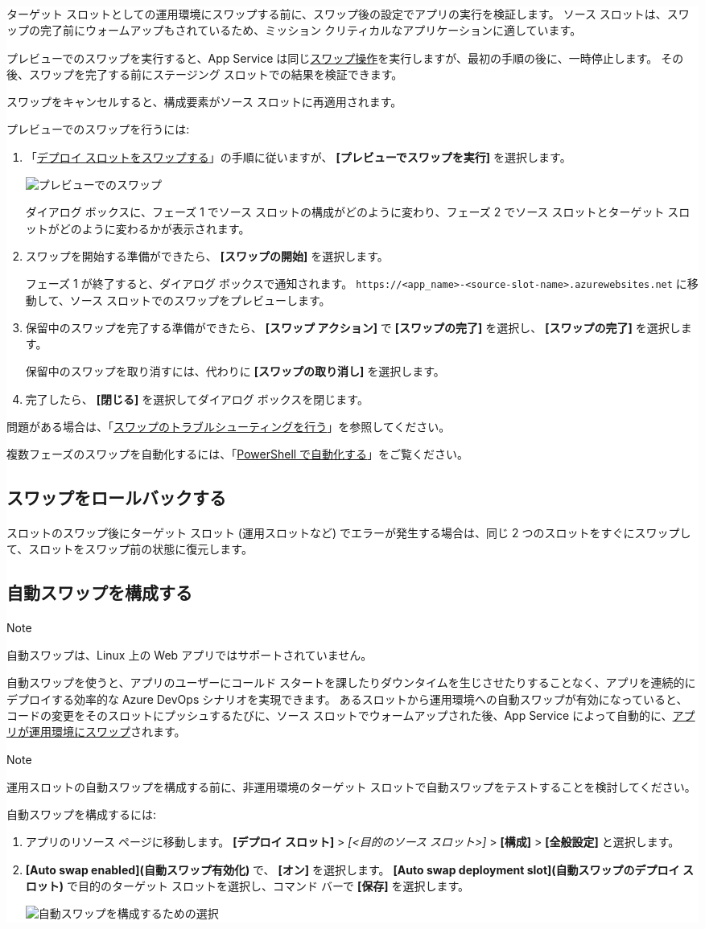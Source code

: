 ターゲット スロットとしての運用環境にスワップする前に、スワップ後の設定でアプリの実行を検証します。 ソース スロットは、スワップの完了前にウォームアップもされているため、ミッション クリティカルなアプリケーションに適しています。

プレビューでのスワップを実行すると、App Service は同じ[スワップ操作](#AboutConfiguration)を実行しますが、最初の手順の後に、一時停止します。 その後、スワップを完了する前にステージング スロットでの結果を検証できます。 

スワップをキャンセルすると、構成要素がソース スロットに再適用されます。

プレビューでのスワップを行うには:

1. 「[デプロイ スロットをスワップする](#Swap)」の手順に従いますが、 **[プレビューでスワップを実行]** を選択します。

    ![プレビューでのスワップ](./media/web-sites-staged-publishing/SwapWithPreview.png)

    ダイアログ ボックスに、フェーズ 1 でソース スロットの構成がどのように変わり、フェーズ 2 でソース スロットとターゲット スロットがどのように変わるかが表示されます。

2. スワップを開始する準備ができたら、 **[スワップの開始]** を選択します。

    フェーズ 1 が終了すると、ダイアログ ボックスで通知されます。 `https://<app_name>-<source-slot-name>.azurewebsites.net` に移動して、ソース スロットでのスワップをプレビューします。 

3. 保留中のスワップを完了する準備ができたら、 **[スワップ アクション]** で **[スワップの完了]** を選択し、 **[スワップの完了]** を選択します。

    保留中のスワップを取り消すには、代わりに **[スワップの取り消し]** を選択します。

4. 完了したら、 **[閉じる]** を選択してダイアログ ボックスを閉じます。

問題がある場合は、「[スワップのトラブルシューティングを行う](#troubleshoot-swaps)」を参照してください。

複数フェーズのスワップを自動化するには、「[PowerShell で自動化する](#automate-with-powershell)」をご覧ください。

<a name="Rollback"></a>

## <a name="roll-back-a-swap"></a>スワップをロールバックする
スロットのスワップ後にターゲット スロット (運用スロットなど) でエラーが発生する場合は、同じ 2 つのスロットをすぐにスワップして、スロットをスワップ前の状態に復元します。

<a name="Auto-Swap"></a>

## <a name="configure-auto-swap"></a>自動スワップを構成する

> [!NOTE]
> 自動スワップは、Linux 上の Web アプリではサポートされていません。

自動スワップを使うと、アプリのユーザーにコールド スタートを課したりダウンタイムを生じさせたりすることなく、アプリを連続的にデプロイする効率的な Azure DevOps シナリオを実現できます。 あるスロットから運用環境への自動スワップが有効になっていると、コードの変更をそのスロットにプッシュするたびに、ソース スロットでウォームアップされた後、App Service によって自動的に、[アプリが運用環境にスワップ](#swap-operation-steps)されます。

   > [!NOTE]
   > 運用スロットの自動スワップを構成する前に、非運用環境のターゲット スロットで自動スワップをテストすることを検討してください。
   > 

自動スワップを構成するには:

1. アプリのリソース ページに移動します。 **[デプロイ スロット]**  >  *[\<目的のソース スロット>]*  >  **[構成]**  >  **[全般設定]** と選択します。
   
2. **[Auto swap enabled]\(自動スワップ有効化\)** で、 **[オン]** を選択します。 **[Auto swap deployment slot]\(自動スワップのデプロイ スロット\)** で目的のターゲット スロットを選択し、コマンド バーで **[保存]** を選択します。 
   
    ![自動スワップを構成するための選択](./media/web-sites-staged-publishing/AutoSwap02.png)
